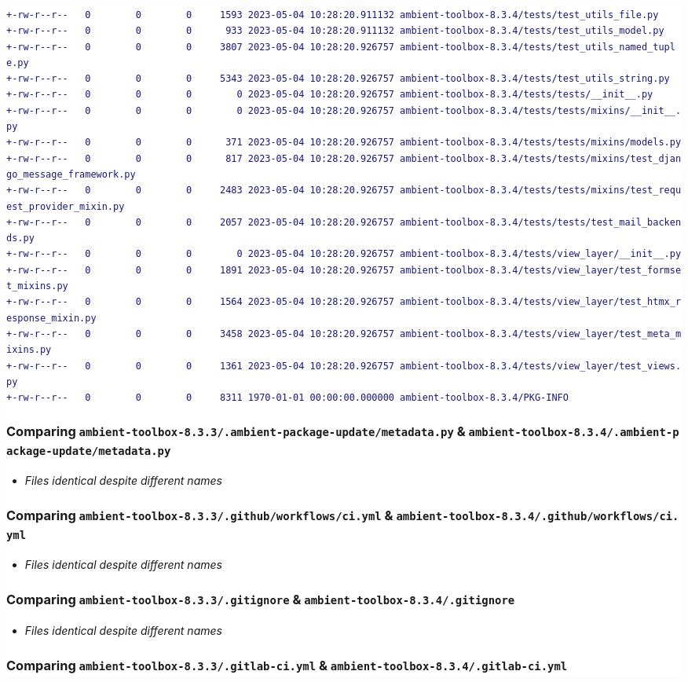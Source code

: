 ```diff
+-rw-r--r--   0        0        0     1593 2023-05-04 10:28:20.911132 ambient-toolbox-8.3.4/tests/test_utils_file.py
+-rw-r--r--   0        0        0      933 2023-05-04 10:28:20.911132 ambient-toolbox-8.3.4/tests/test_utils_model.py
+-rw-r--r--   0        0        0     3807 2023-05-04 10:28:20.926757 ambient-toolbox-8.3.4/tests/test_utils_named_tuple.py
+-rw-r--r--   0        0        0     5343 2023-05-04 10:28:20.926757 ambient-toolbox-8.3.4/tests/test_utils_string.py
+-rw-r--r--   0        0        0        0 2023-05-04 10:28:20.926757 ambient-toolbox-8.3.4/tests/tests/__init__.py
+-rw-r--r--   0        0        0        0 2023-05-04 10:28:20.926757 ambient-toolbox-8.3.4/tests/tests/mixins/__init__.py
+-rw-r--r--   0        0        0      371 2023-05-04 10:28:20.926757 ambient-toolbox-8.3.4/tests/tests/mixins/models.py
+-rw-r--r--   0        0        0      817 2023-05-04 10:28:20.926757 ambient-toolbox-8.3.4/tests/tests/mixins/test_django_message_framework.py
+-rw-r--r--   0        0        0     2483 2023-05-04 10:28:20.926757 ambient-toolbox-8.3.4/tests/tests/mixins/test_request_provider_mixin.py
+-rw-r--r--   0        0        0     2057 2023-05-04 10:28:20.926757 ambient-toolbox-8.3.4/tests/tests/test_mail_backends.py
+-rw-r--r--   0        0        0        0 2023-05-04 10:28:20.926757 ambient-toolbox-8.3.4/tests/view_layer/__init__.py
+-rw-r--r--   0        0        0     1891 2023-05-04 10:28:20.926757 ambient-toolbox-8.3.4/tests/view_layer/test_formset_mixins.py
+-rw-r--r--   0        0        0     1564 2023-05-04 10:28:20.926757 ambient-toolbox-8.3.4/tests/view_layer/test_htmx_response_mixin.py
+-rw-r--r--   0        0        0     3458 2023-05-04 10:28:20.926757 ambient-toolbox-8.3.4/tests/view_layer/test_meta_mixins.py
+-rw-r--r--   0        0        0     1361 2023-05-04 10:28:20.926757 ambient-toolbox-8.3.4/tests/view_layer/test_views.py
+-rw-r--r--   0        0        0     8311 1970-01-01 00:00:00.000000 ambient-toolbox-8.3.4/PKG-INFO
```

### Comparing `ambient-toolbox-8.3.3/.ambient-package-update/metadata.py` & `ambient-toolbox-8.3.4/.ambient-package-update/metadata.py`

 * *Files identical despite different names*

### Comparing `ambient-toolbox-8.3.3/.github/workflows/ci.yml` & `ambient-toolbox-8.3.4/.github/workflows/ci.yml`

 * *Files identical despite different names*

### Comparing `ambient-toolbox-8.3.3/.gitignore` & `ambient-toolbox-8.3.4/.gitignore`

 * *Files identical despite different names*

### Comparing `ambient-toolbox-8.3.3/.gitlab-ci.yml` & `ambient-toolbox-8.3.4/.gitlab-ci.yml`
